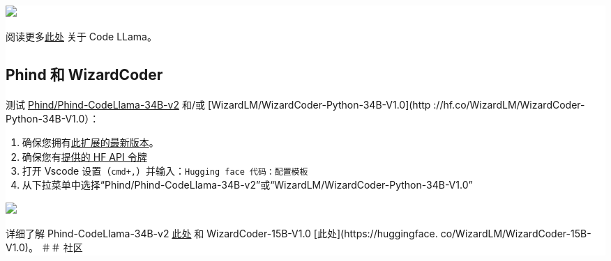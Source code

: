 <img src="https://github.com/huggingface/zy-ai-coder/raw/master/assets/set-code-llama.png" width="600px">

阅读更多[此处](https://huggingface.co/blog/codellama) 关于 Code LLama。

## Phind 和 WizardCoder

测试 [Phind/Phind-CodeLlama-34B-v2](http://hf.co/Phind/Phind-CodeLlama-34B-v2) 和/或 [WizardLM/WizardCoder-Python-34B-V1.0](http ://hf.co/WizardLM/WizardCoder-Python-34B-V1.0）：
1. 确保您拥有[此扩展的最新版本](#installing)。
2. 确保您有[提供的 HF API 令牌](#hf-api-token)
3. 打开 Vscode 设置（`cmd+,`）并输入：`Hugging face 代码：配置模板`
4. 从下拉菜单中选择“Phind/Phind-CodeLlama-34B-v2”或“WizardLM/WizardCoder-Python-34B-V1.0”

<img src="https://github.com/huggingface/zy-ai-coder/raw/master/assets/set-phind-wizardcoder.png" width="600px">

详细了解 Phind-CodeLlama-34B-v2 [此处](https://huggingface.co/Phind/Phind-CodeLlama-34B-v2) 和 WizardCoder-15B-V1.0 [此处](https://huggingface. co/WizardLM/WizardCoder-15B-V1.0)。
＃＃ 社区
